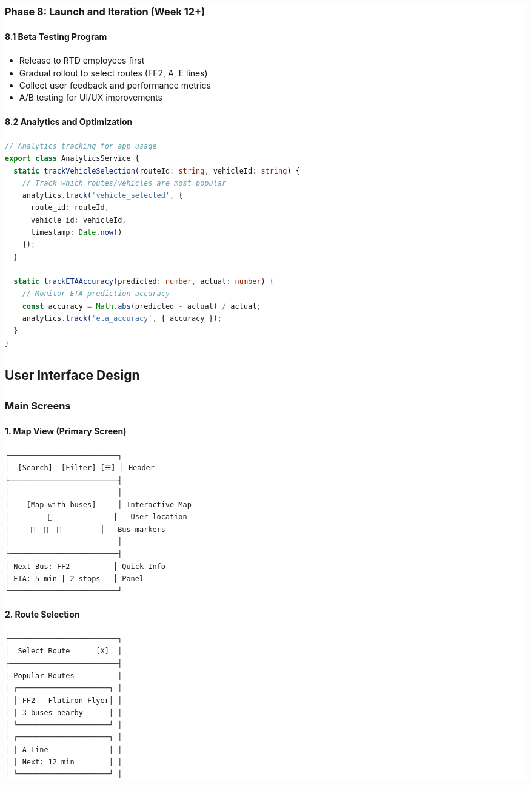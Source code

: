 ### Phase 8: Launch and Iteration (Week 12+)

#### 8.1 Beta Testing Program
- Release to RTD employees first
- Gradual rollout to select routes (FF2, A, E lines)
- Collect user feedback and performance metrics
- A/B testing for UI/UX improvements

#### 8.2 Analytics and Optimization
```typescript
// Analytics tracking for app usage
export class AnalyticsService {
  static trackVehicleSelection(routeId: string, vehicleId: string) {
    // Track which routes/vehicles are most popular
    analytics.track('vehicle_selected', {
      route_id: routeId,
      vehicle_id: vehicleId,
      timestamp: Date.now()
    });
  }
  
  static trackETAAccuracy(predicted: number, actual: number) {
    // Monitor ETA prediction accuracy
    const accuracy = Math.abs(predicted - actual) / actual;
    analytics.track('eta_accuracy', { accuracy });
  }
}
```

## User Interface Design

### Main Screens

#### 1. Map View (Primary Screen)
```
┌─────────────────────────┐
│  [Search]  [Filter] [☰] │ Header
├─────────────────────────┤
│                         │
│    [Map with buses]     │ Interactive Map
│         📍              │ - User location
│     🚌  🚌  🚌         │ - Bus markers
│                         │
├─────────────────────────┤
│ Next Bus: FF2          │ Quick Info
│ ETA: 5 min | 2 stops   │ Panel
└─────────────────────────┘
```

#### 2. Route Selection
```
┌─────────────────────────┐
│  Select Route      [X]  │
├─────────────────────────┤
│ Popular Routes          │
│ ┌─────────────────────┐ │
│ │ FF2 - Flatiron Flyer│ │
│ │ 3 buses nearby      │ │
│ └─────────────────────┘ │
│ ┌─────────────────────┐ │
│ │ A Line              │ │
│ │ Next: 12 min        │ │
│ └─────────────────────┘ │
```
